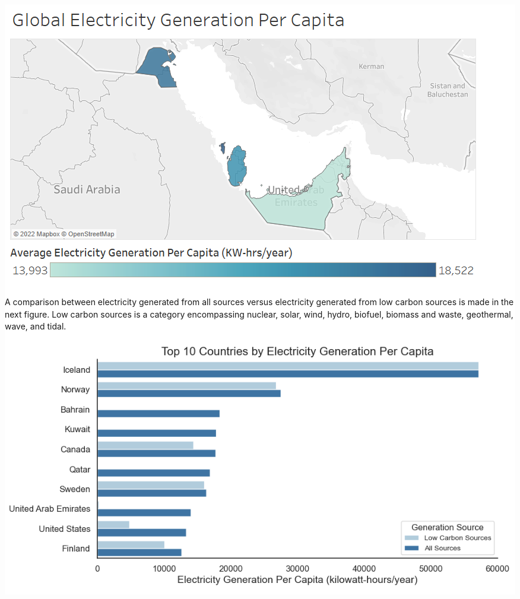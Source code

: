 ![Countries rich in gas resources](images/Analysis1_06.png)

A comparison between electricity generated from all sources versus electricity generated from low carbon sources is made in the next figure. Low carbon sources is a category encompassing nuclear, solar, wind, hydro, biofuel, biomass and waste, geothermal, wave, and tidal.

![Top 10 Countries Low Carbon Sources](images/Analysis1_02.png)
